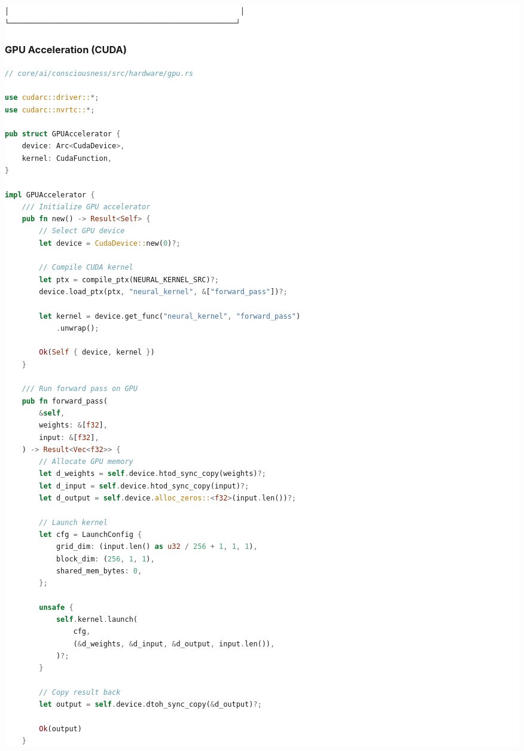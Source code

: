 ```
│                                                      │
└─────────────────────────────────────────────────────┘
```

### GPU Acceleration (CUDA)

```rust
// core/ai/consciousness/src/hardware/gpu.rs

use cudarc::driver::*;
use cudarc::nvrtc::*;

pub struct GPUAccelerator {
    device: Arc<CudaDevice>,
    kernel: CudaFunction,
}

impl GPUAccelerator {
    /// Initialize GPU accelerator
    pub fn new() -> Result<Self> {
        // Select GPU device
        let device = CudaDevice::new(0)?;

        // Compile CUDA kernel
        let ptx = compile_ptx(NEURAL_KERNEL_SRC)?;
        device.load_ptx(ptx, "neural_kernel", &["forward_pass"])?;

        let kernel = device.get_func("neural_kernel", "forward_pass")
            .unwrap();

        Ok(Self { device, kernel })
    }

    /// Run forward pass on GPU
    pub fn forward_pass(
        &self,
        weights: &[f32],
        input: &[f32],
    ) -> Result<Vec<f32>> {
        // Allocate GPU memory
        let d_weights = self.device.htod_sync_copy(weights)?;
        let d_input = self.device.htod_sync_copy(input)?;
        let d_output = self.device.alloc_zeros::<f32>(input.len())?;

        // Launch kernel
        let cfg = LaunchConfig {
            grid_dim: (input.len() as u32 / 256 + 1, 1, 1),
            block_dim: (256, 1, 1),
            shared_mem_bytes: 0,
        };

        unsafe {
            self.kernel.launch(
                cfg,
                (&d_weights, &d_input, &d_output, input.len()),
            )?;
        }

        // Copy result back
        let output = self.device.dtoh_sync_copy(&d_output)?;

        Ok(output)
    }
```